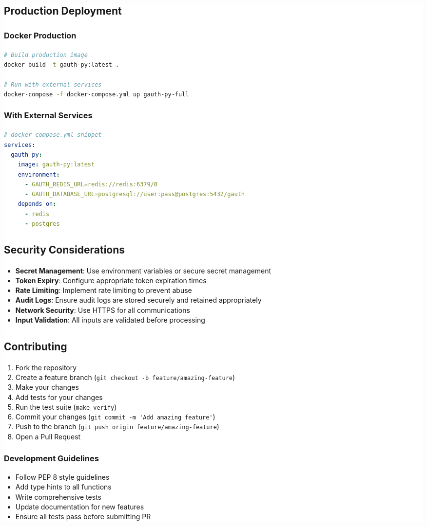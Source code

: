 ## Production Deployment

### Docker Production

```bash
# Build production image
docker build -t gauth-py:latest .

# Run with external services
docker-compose -f docker-compose.yml up gauth-py-full
```

### With External Services

```yaml
# docker-compose.yml snippet
services:
  gauth-py:
    image: gauth-py:latest
    environment:
      - GAUTH_REDIS_URL=redis://redis:6379/0
      - GAUTH_DATABASE_URL=postgresql://user:pass@postgres:5432/gauth
    depends_on:
      - redis
      - postgres
```

## Security Considerations

- **Secret Management**: Use environment variables or secure secret management
- **Token Expiry**: Configure appropriate token expiration times
- **Rate Limiting**: Implement rate limiting to prevent abuse
- **Audit Logs**: Ensure audit logs are stored securely and retained appropriately
- **Network Security**: Use HTTPS for all communications
- **Input Validation**: All inputs are validated before processing

## Contributing

1. Fork the repository
2. Create a feature branch (`git checkout -b feature/amazing-feature`)
3. Make your changes
4. Add tests for your changes
5. Run the test suite (`make verify`)
6. Commit your changes (`git commit -m 'Add amazing feature'`)
7. Push to the branch (`git push origin feature/amazing-feature`)
8. Open a Pull Request

### Development Guidelines

- Follow PEP 8 style guidelines
- Add type hints to all functions
- Write comprehensive tests
- Update documentation for new features
- Ensure all tests pass before submitting PR
